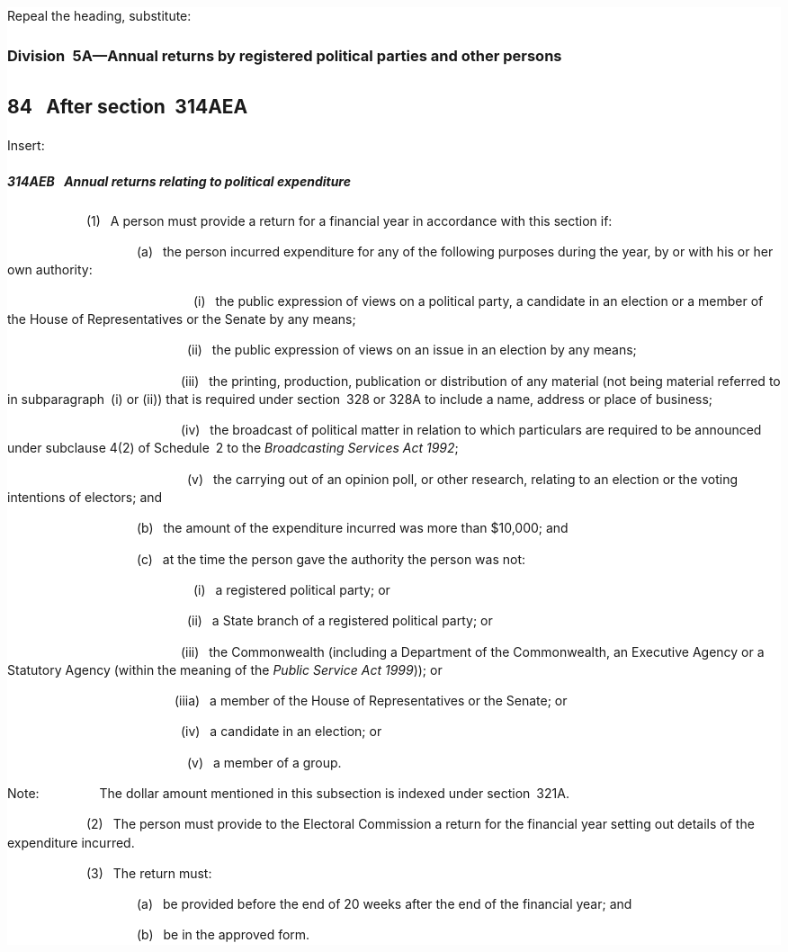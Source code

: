 Repeal the heading, substitute:

### Division 5A—Annual returns by registered political parties and other persons

## 84  After section 314AEA

Insert:

##### <a id="314AEB"></a>314AEB  Annual returns relating to political expenditure

             (1)  A person must provide a return for a financial year in accordance with this section if:

                     (a)  the person incurred expenditure for any of the following purposes during the year, by or with his or her own authority:

                              (i)  the public expression of views on a political party, a candidate in an election or a member of the House of Representatives or the Senate by any means;

                             (ii)  the public expression of views on an issue in an election by any means;

                            (iii)  the printing, production, publication or distribution of any material (not being material referred to in subparagraph (i) or (ii)) that is required under section 328 or 328A to include a name, address or place of business;

                            (iv)  the broadcast of political matter in relation to which particulars are required to be announced under subclause 4(2) of Schedule 2 to the _Broadcasting Services Act 1992_;

                             (v)  the carrying out of an opinion poll, or other research, relating to an election or the voting intentions of electors; and

                     (b)  the amount of the expenditure incurred was more than $10,000; and

                     (c)  at the time the person gave the authority the person was not:

                              (i)  a registered political party; or

                             (ii)  a State branch of a registered political party; or

                            (iii)  the Commonwealth (including a Department of the Commonwealth, an Executive Agency or a Statutory Agency (within the meaning of the _Public Service Act 1999_)); or

                           (iiia)  a member of the House of Representatives or the Senate; or

                            (iv)  a candidate in an election; or

                             (v)  a member of a group.

Note:          The dollar amount mentioned in this subsection is indexed under section 321A.

             (2)  The person must provide to the Electoral Commission a return for the financial year setting out details of the expenditure incurred.

             (3)  The return must:

                     (a)  be provided before the end of 20 weeks after the end of the financial year; and

                     (b)  be in the approved form.
